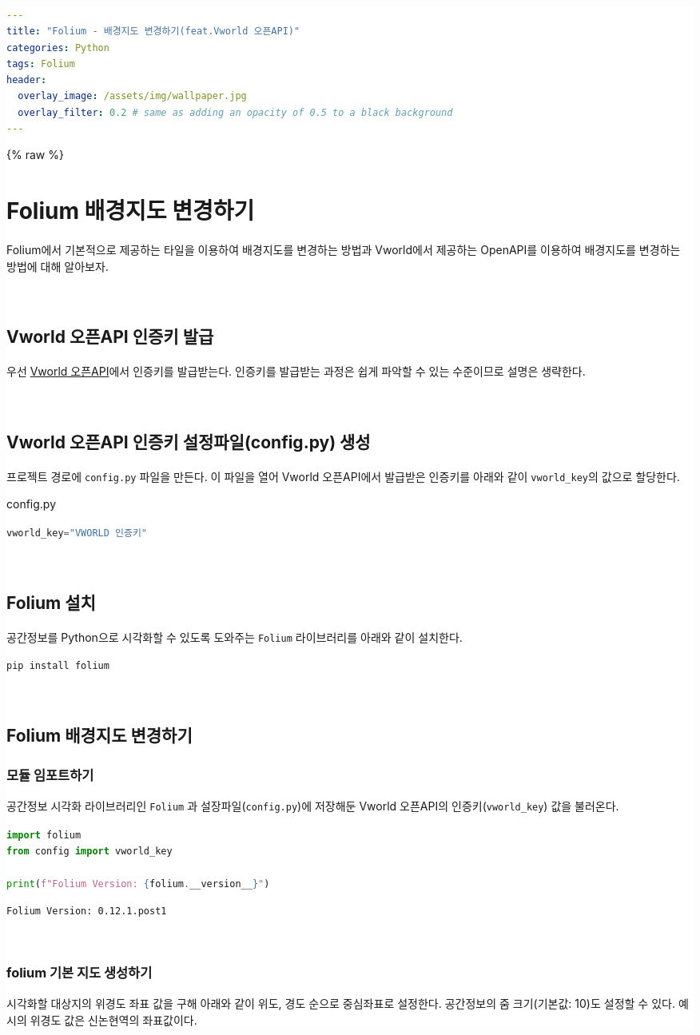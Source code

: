 ```yaml
---
title: "Folium - 배경지도 변경하기(feat.Vworld 오픈API)"
categories: Python
tags: Folium
header:
  overlay_image: /assets/img/wallpaper.jpg
  overlay_filter: 0.2 # same as adding an opacity of 0.5 to a black background
---
```

{% raw %}
# Folium 배경지도 변경하기

Folium에서 기본적으로 제공하는 타일을 이용하여 배경지도를 변경하는 방법과 Vworld에서 제공하는 OpenAPI를 이용하여 배경지도를 변경하는 방법에 대해 알아보자.

<br>

## Vworld 오픈API 인증키 발급

우선 [Vworld 오픈API](https://www.vworld.kr/dev/v4api.do)에서 인증키를 발급받는다. 인증키를 발급받는 과정은 쉽게 파악할 수 있는 수준이므로 설명은 생략한다.

<br>

## Vworld 오픈API 인증키 설정파일(config.py) 생성

프로젝트 경로에 `config.py` 파일을 만든다. 이 파일을 열어 Vworld 오픈API에서 발급받은 인증키를 아래와 같이 `vworld_key`의 값으로 할당한다.

config.py
```python
vworld_key="VWORLD 인증키"
```

<br>

## Folium 설치

공간정보를 Python으로 시각화할 수 있도록 도와주는 `Folium` 라이브러리를 아래와 같이 설치한다. 

```bash
pip install folium
```

<br>

## Folium 배경지도 변경하기

### 모듈 임포트하기

공간정보 시각화 라이브러리인 `Folium` 과 설장파일(`config.py`)에 저장해둔 Vworld 오픈API의 인증키(`vworld_key`) 값을 불러온다.


```python
import folium
from config import vworld_key

print(f"Folium Version: {folium.__version__}")
```

    Folium Version: 0.12.1.post1
    

<br>

### folium 기본 지도 생성하기

시각화할 대상지의 위경도 좌표 값을 구해 아래와 같이 위도, 경도 순으로 중심좌표로 설정한다. 공간정보의 줌 크기(기본값: 10)도 설정할 수 있다. 예시의 위경도 값은 신논현역의 좌표값이다.
